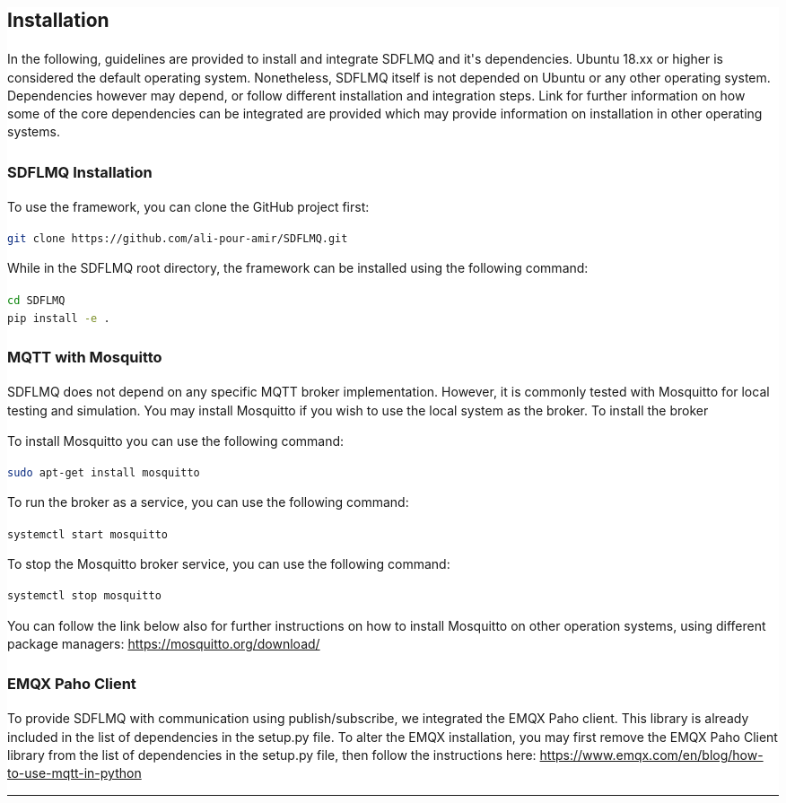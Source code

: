 ## Installation
In the following, guidelines are provided to install and integrate SDFLMQ and it's dependencies. Ubuntu 18.xx or higher is considered the default operating system. Nonetheless, SDFLMQ itself is not depended on Ubuntu or any other operating system. Dependencies however may depend, or follow different installation and integration steps. Link for further information on how some of the core dependencies can be integrated are provided which may provide information on installation in other operating systems.

### SDFLMQ Installation

To use the framework, you can clone the GitHub project first:

```bash
git clone https://github.com/ali-pour-amir/SDFLMQ.git
```

While in the SDFLMQ root directory, the framework can be installed using the following command:

```bash
cd SDFLMQ
pip install -e .
```

### MQTT with Mosquitto

SDFLMQ does not depend on any specific MQTT broker implementation. However, it is commonly tested with Mosquitto for local testing and simulation. 
You may install Mosquitto if you wish to use the local system as the broker. To install the broker 

To install Mosquitto you can use the following command:

```bash
sudo apt-get install mosquitto
```
To run the broker as a service, you can use the following command:

```bash
systemctl start mosquitto
```

To stop the Mosquitto broker service, you can use the following command:

```bash
systemctl stop mosquitto
```

You can follow the link below also for further instructions on how to install Mosquitto on other operation systems, using different package managers:
https://mosquitto.org/download/

### EMQX Paho Client

To provide SDFLMQ with communication using publish/subscribe, we integrated the EMQX Paho client. This library is already included in the list of dependencies in the setup.py file.
To alter the EMQX installation, you may first remove the EMQX Paho Client library from the list of dependencies in the setup.py file, then follow the instructions here:
https://www.emqx.com/en/blog/how-to-use-mqtt-in-python

---